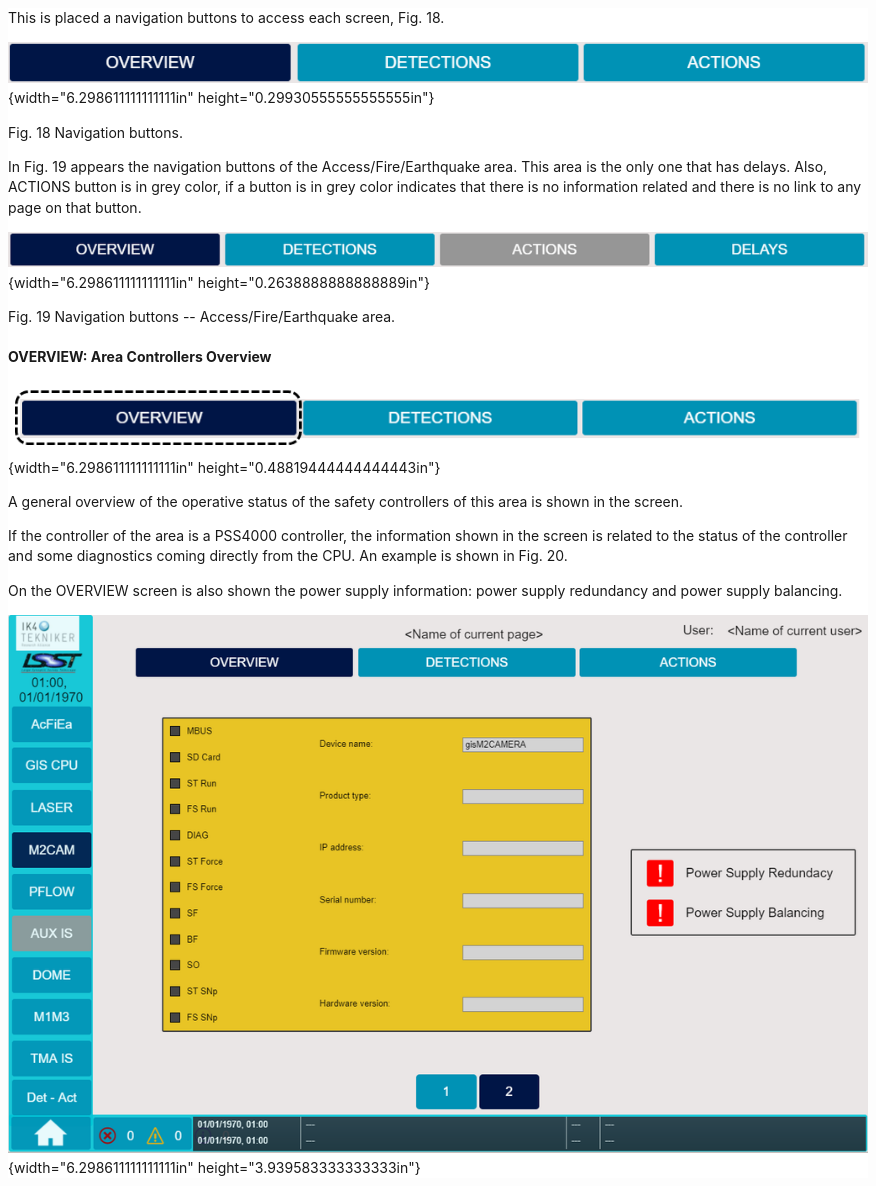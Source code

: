 This is placed a navigation buttons to access each screen, Fig. 18.

![](./media/media/image19.png){width="6.298611111111111in" height="0.29930555555555555in"}

Fig. 18 Navigation buttons.

In Fig. 19 appears the navigation buttons of the Access/Fire/Earthquake area. This area is the only one that has delays.
Also, ACTIONS button is in grey color, if a button is in grey color indicates that there is no information related and
there is no link to any page on that button.

![](./media/media/image20.png){width="6.298611111111111in" height="0.2638888888888889in"}

Fig. 19 Navigation buttons -- Access/Fire/Earthquake area.

#### OVERVIEW: Area Controllers Overview

![](./media/media/image21.png){width="6.298611111111111in" height="0.48819444444444443in"}

A general overview of the operative status of the safety controllers of this area is shown in the screen.

If the controller of the area is a PSS4000 controller, the information shown in the screen is related to the status of
the controller and some diagnostics coming directly from the CPU. An example is shown in Fig. 20.

On the OVERVIEW screen is also shown the power supply information: power supply redundancy and power supply balancing.

![](./media/media/image22.png){width="6.298611111111111in" height="3.939583333333333in"}
